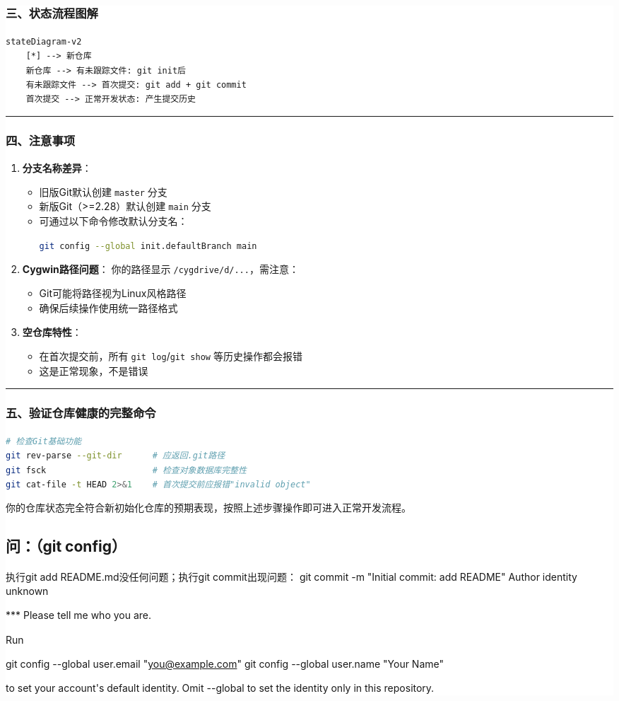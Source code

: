 ### 三、状态流程图解
```mermaid
stateDiagram-v2
    [*] --> 新仓库
    新仓库 --> 有未跟踪文件: git init后
    有未跟踪文件 --> 首次提交: git add + git commit
    首次提交 --> 正常开发状态: 产生提交历史
```

---

### 四、注意事项
1. **分支名称差异**：
   - 旧版Git默认创建 `master` 分支
   - 新版Git（>=2.28）默认创建 `main` 分支
   - 可通过以下命令修改默认分支名：
     ```bash
     git config --global init.defaultBranch main
     ```

2. **Cygwin路径问题**：
   你的路径显示 `/cygdrive/d/...`，需注意：
   - Git可能将路径视为Linux风格路径
   - 确保后续操作使用统一路径格式

3. **空仓库特性**：
   - 在首次提交前，所有 `git log`/`git show` 等历史操作都会报错
   - 这是正常现象，不是错误

---

### 五、验证仓库健康的完整命令
```bash
# 检查Git基础功能
git rev-parse --git-dir      # 应返回.git路径
git fsck                     # 检查对象数据库完整性
git cat-file -t HEAD 2>&1    # 首次提交前应报错"invalid object"
```

你的仓库状态完全符合新初始化仓库的预期表现，按照上述步骤操作即可进入正常开发流程。

## **问**：（git config）
执行git add README.md没任何问题；执行git commit出现问题：
 git commit -m "Initial commit: add README"
Author identity unknown

*** Please tell me who you are.

Run

  git config --global user.email "you@example.com"
  git config --global user.name "Your Name"

to set your account's default identity.
Omit --global to set the identity only in this repository.
